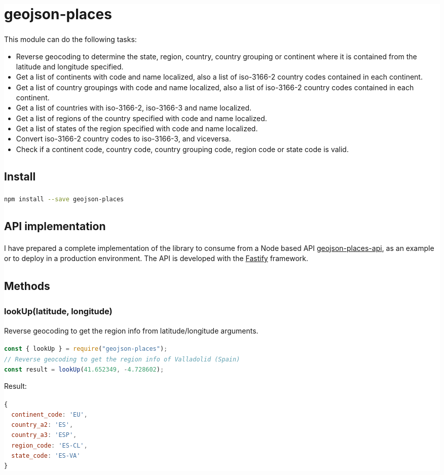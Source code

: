 # geojson-places

This module can do the following tasks:

* Reverse geocoding to determine the state, region, country, country grouping or continent where it is contained from the latitude and longitude specified.
* Get a list of continents with code and name localized, also a list of iso-3166-2 country codes contained in each continent.
* Get a list of country groupings with code and name localized, also a list of iso-3166-2 country codes contained in each continent.
* Get a list of countries with iso-3166-2, iso-3166-3 and name localized.
* Get a list of regions of the country specified with code and name localized.
* Get a list of states of the region specified with code and name localized.
* Convert iso-3166-2 country codes to iso-3166-3, and viceversa.
* Check if a continent code, country code, country grouping code, region code or state code is valid.

## Install

```bash
npm install --save geojson-places
```

## API implementation

I have prepared a complete implementation of the library to consume from a Node based API [geojson-places-api](https://github.com/rapomon/geojson-places-api), as an example or to deploy in a production environment. The API is developed with the [Fastify](https://www.fastify.io) framework.

## Methods

### lookUp(latitude, longitude)

Reverse geocoding to get the region info from latitude/longitude arguments.

```javascript
const { lookUp } = require("geojson-places");
// Reverse geocoding to get the region info of Valladolid (Spain)
const result = lookUp(41.652349, -4.728602);
```

Result:

```javascript
{
  continent_code: 'EU',
  country_a2: 'ES',
  country_a3: 'ESP',
  region_code: 'ES-CL',
  state_code: 'ES-VA'
}
```
